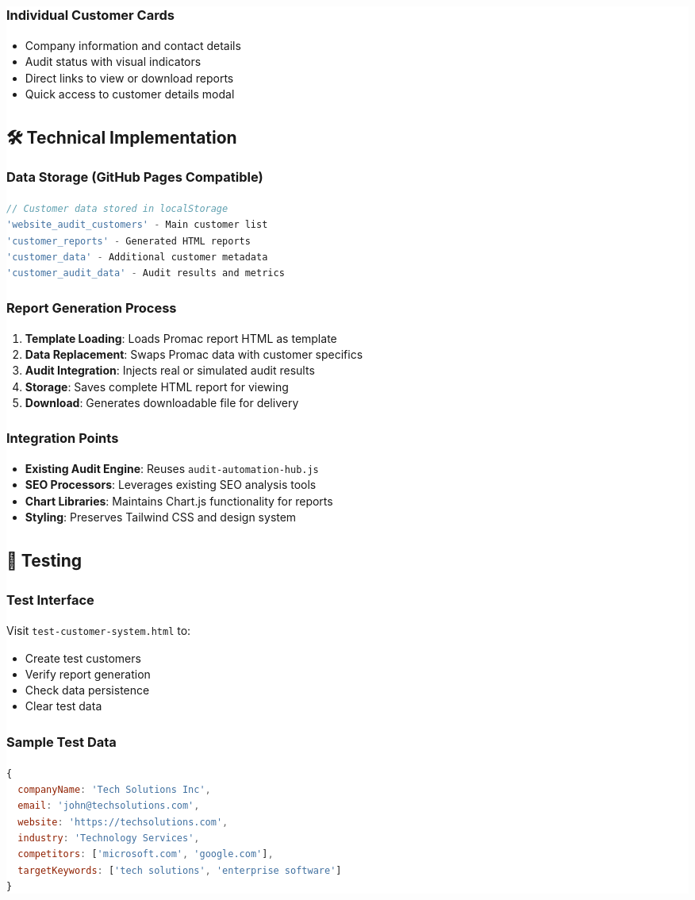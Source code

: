 ### Individual Customer Cards
- Company information and contact details
- Audit status with visual indicators
- Direct links to view or download reports
- Quick access to customer details modal

## 🛠 Technical Implementation

### Data Storage (GitHub Pages Compatible)
```javascript
// Customer data stored in localStorage
'website_audit_customers' - Main customer list
'customer_reports' - Generated HTML reports
'customer_data' - Additional customer metadata
'customer_audit_data' - Audit results and metrics
```

### Report Generation Process
1. **Template Loading**: Loads Promac report HTML as template
2. **Data Replacement**: Swaps Promac data with customer specifics
3. **Audit Integration**: Injects real or simulated audit results
4. **Storage**: Saves complete HTML report for viewing
5. **Download**: Generates downloadable file for delivery

### Integration Points
- **Existing Audit Engine**: Reuses `audit-automation-hub.js`
- **SEO Processors**: Leverages existing SEO analysis tools
- **Chart Libraries**: Maintains Chart.js functionality for reports
- **Styling**: Preserves Tailwind CSS and design system

## 🧪 Testing

### Test Interface
Visit `test-customer-system.html` to:
- Create test customers
- Verify report generation
- Check data persistence
- Clear test data

### Sample Test Data
```javascript
{
  companyName: 'Tech Solutions Inc',
  email: 'john@techsolutions.com',
  website: 'https://techsolutions.com',
  industry: 'Technology Services',
  competitors: ['microsoft.com', 'google.com'],
  targetKeywords: ['tech solutions', 'enterprise software']
}
```
